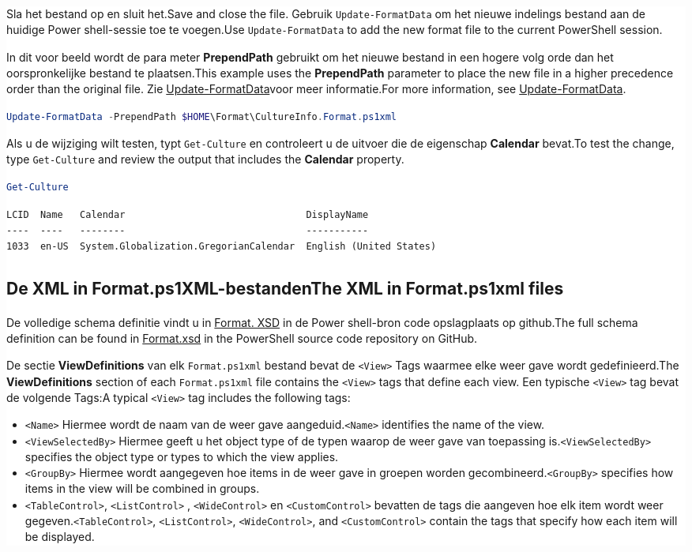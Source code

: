 <span data-ttu-id="bf555-151">Sla het bestand op en sluit het.</span><span class="sxs-lookup"><span data-stu-id="bf555-151">Save and close the file.</span></span> <span data-ttu-id="bf555-152">Gebruik `Update-FormatData` om het nieuwe indelings bestand aan de huidige Power shell-sessie toe te voegen.</span><span class="sxs-lookup"><span data-stu-id="bf555-152">Use `Update-FormatData` to add the new format file to the current PowerShell session.</span></span>

<span data-ttu-id="bf555-153">In dit voor beeld wordt de para meter **PrependPath** gebruikt om het nieuwe bestand in een hogere volg orde dan het oorspronkelijke bestand te plaatsen.</span><span class="sxs-lookup"><span data-stu-id="bf555-153">This example uses the **PrependPath** parameter to place the new file in a higher precedence order than the original file.</span></span> <span data-ttu-id="bf555-154">Zie [Update-FormatData](xref:Microsoft.PowerShell.Utility.Update-FormatData)voor meer informatie.</span><span class="sxs-lookup"><span data-stu-id="bf555-154">For more information, see [Update-FormatData](xref:Microsoft.PowerShell.Utility.Update-FormatData).</span></span>

```powershell
Update-FormatData -PrependPath $HOME\Format\CultureInfo.Format.ps1xml
```

<span data-ttu-id="bf555-155">Als u de wijziging wilt testen, typt `Get-Culture` en controleert u de uitvoer die de eigenschap **Calendar** bevat.</span><span class="sxs-lookup"><span data-stu-id="bf555-155">To test the change, type `Get-Culture` and review the output that includes the **Calendar** property.</span></span>

```powershell
Get-Culture
```

```Output
LCID  Name   Calendar                                DisplayName
----  ----   --------                                -----------
1033  en-US  System.Globalization.GregorianCalendar  English (United States)
```

## <a name="the-xml-in-formatps1xml-files"></a><span data-ttu-id="bf555-156">De XML in Format.ps1XML-bestanden</span><span class="sxs-lookup"><span data-stu-id="bf555-156">The XML in Format.ps1xml files</span></span>

<span data-ttu-id="bf555-157">De volledige schema definitie vindt u in [Format. XSD](https://github.com/PowerShell/PowerShell/blob/master/src/Schemas/Format.xsd) in de Power shell-bron code opslagplaats op github.</span><span class="sxs-lookup"><span data-stu-id="bf555-157">The full schema definition can be found in [Format.xsd](https://github.com/PowerShell/PowerShell/blob/master/src/Schemas/Format.xsd) in the PowerShell source code repository on GitHub.</span></span>

<span data-ttu-id="bf555-158">De sectie **ViewDefinitions** van elk `Format.ps1xml` bestand bevat de `<View>` Tags waarmee elke weer gave wordt gedefinieerd.</span><span class="sxs-lookup"><span data-stu-id="bf555-158">The **ViewDefinitions** section of each `Format.ps1xml` file contains the `<View>` tags that define each view.</span></span> <span data-ttu-id="bf555-159">Een typische `<View>` tag bevat de volgende Tags:</span><span class="sxs-lookup"><span data-stu-id="bf555-159">A typical `<View>` tag includes the following tags:</span></span>

- <span data-ttu-id="bf555-160">`<Name>` Hiermee wordt de naam van de weer gave aangeduid.</span><span class="sxs-lookup"><span data-stu-id="bf555-160">`<Name>` identifies the name of the view.</span></span>
- <span data-ttu-id="bf555-161">`<ViewSelectedBy>` Hiermee geeft u het object type of de typen waarop de weer gave van toepassing is.</span><span class="sxs-lookup"><span data-stu-id="bf555-161">`<ViewSelectedBy>` specifies the object type or types to which the view applies.</span></span>
- <span data-ttu-id="bf555-162">`<GroupBy>` Hiermee wordt aangegeven hoe items in de weer gave in groepen worden gecombineerd.</span><span class="sxs-lookup"><span data-stu-id="bf555-162">`<GroupBy>` specifies how items in the view will be combined in groups.</span></span>
- <span data-ttu-id="bf555-163">`<TableControl>`, `<ListControl>` , `<WideControl>` en `<CustomControl>` bevatten de tags die aangeven hoe elk item wordt weer gegeven.</span><span class="sxs-lookup"><span data-stu-id="bf555-163">`<TableControl>`, `<ListControl>`, `<WideControl>`, and `<CustomControl>` contain the tags that specify how each item will be displayed.</span></span>
